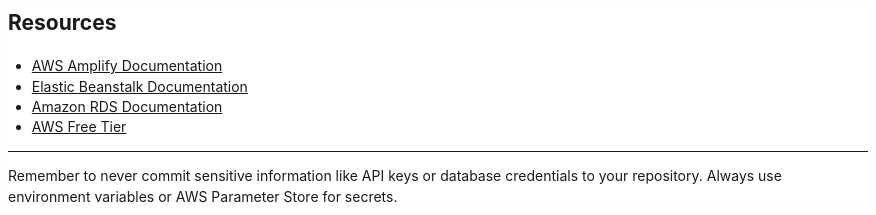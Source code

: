 ## Resources

- [AWS Amplify Documentation](https://docs.aws.amazon.com/amplify/)
- [Elastic Beanstalk Documentation](https://docs.aws.amazon.com/elasticbeanstalk/)
- [Amazon RDS Documentation](https://docs.aws.amazon.com/rds/)
- [AWS Free Tier](https://aws.amazon.com/free/)

---

Remember to never commit sensitive information like API keys or database credentials to your repository. Always use environment variables or AWS Parameter Store for secrets.
